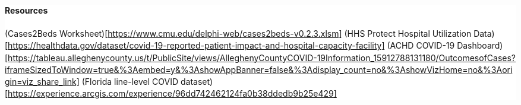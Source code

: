 #### Resources
(Cases2Beds Worksheet)[https://www.cmu.edu/delphi-web/cases2beds-v0.2.3.xlsm]
(HHS Protect Hospital Utilization Data)[https://healthdata.gov/dataset/covid-19-reported-patient-impact-and-hospital-capacity-facility]
(ACHD COVID-19 Dashboard)[https://tableau.alleghenycounty.us/t/PublicSite/views/AlleghenyCountyCOVID-19Information_15912788131180/OutcomesofCases?iframeSizedToWindow=true&%3Aembed=y&%3AshowAppBanner=false&%3Adisplay_count=no&%3AshowVizHome=no&%3Aorigin=viz_share_link]
(Florida line-level COVID dataset)[https://experience.arcgis.com/experience/96dd742462124fa0b38ddedb9b25e429]







